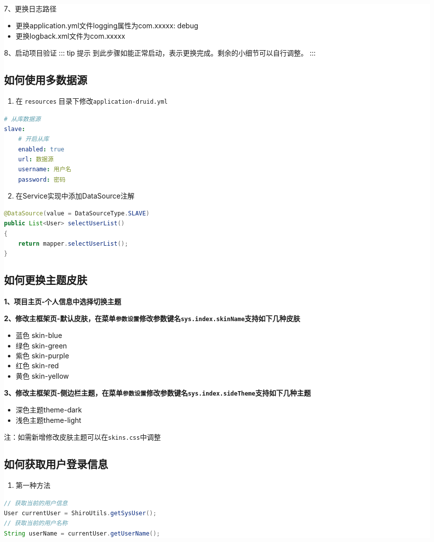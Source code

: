 7、更换日志路径
- 更换application.yml文件logging属性为com.xxxxx: debug
- 更换logback.xml文件为com.xxxxx

8、启动项目验证
::: tip 提示
到此步骤如能正常启动，表示更换完成。剩余的小细节可以自行调整。
:::


## 如何使用多数据源

1. 在 `resources` 目录下修改```application-druid.yml```
```yaml
# 从库数据源
slave:
    # 开启从库
    enabled: true
    url: 数据源
    username: 用户名
    password: 密码
```

2. 在Service实现中添加DataSource注解
```java
@DataSource(value = DataSourceType.SLAVE)
public List<User> selectUserList()
{
    return mapper.selectUserList();
}
```


## 如何更换主题皮肤

**1、项目主页-个人信息中选择切换主题**

**2、修改主框架页-默认皮肤，在菜单`参数设置`修改参数键名`sys.index.skinName`支持如下几种皮肤**

- 蓝色 skin-blue
- 绿色 skin-green
- 紫色 skin-purple
- 红色 skin-red
- 黄色 skin-yellow

**3、修改主框架页-侧边栏主题，在菜单`参数设置`修改参数键名`sys.index.sideTheme`支持如下几种主题**
 
- 深色主题theme-dark
- 浅色主题theme-light

注：如需新增修改皮肤主题可以在`skins.css`中调整


## 如何获取用户登录信息
1. 第一种方法
```java
// 获取当前的用户信息
User currentUser = ShiroUtils.getSysUser();
// 获取当前的用户名称
String userName = currentUser.getUserName();
```

